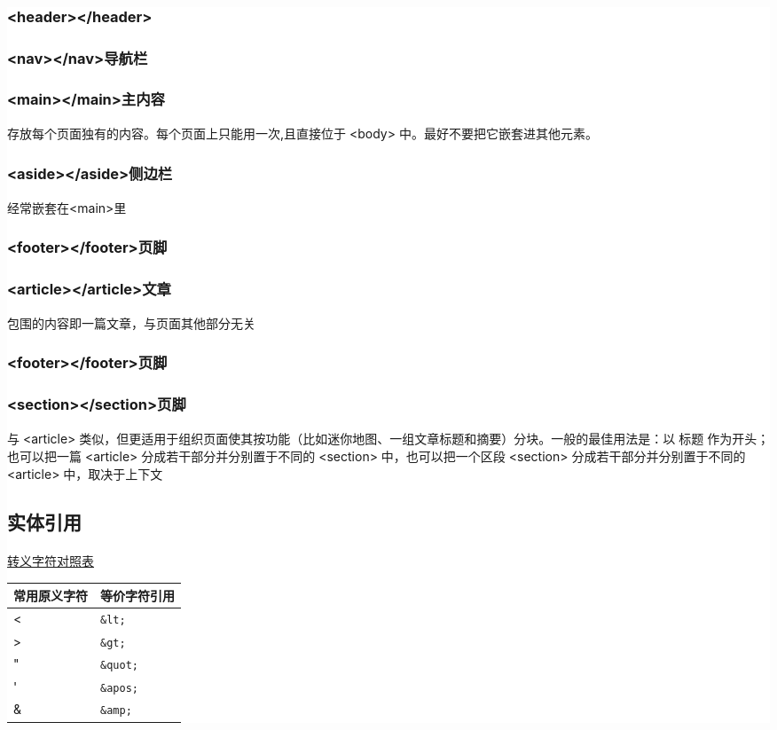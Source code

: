 ### &lt;header&gt;&lt;/header&gt;

### &lt;nav&gt;&lt;/nav&gt;导航栏

### &lt;main&gt;&lt;/main&gt;主内容
存放每个页面独有的内容。每个页面上只能用一次,且直接位于 &lt;body&gt; 中。最好不要把它嵌套进其他元素。

### &lt;aside&gt;&lt;/aside&gt;侧边栏
经常嵌套在&lt;main&gt;里

### &lt;footer&gt;&lt;/footer&gt;页脚


### &lt;article&gt;&lt;/article&gt;文章
包围的内容即一篇文章，与页面其他部分无关

### &lt;footer&gt;&lt;/footer&gt;页脚

### &lt;section&gt;&lt;/section&gt;页脚
与 &lt;article&gt; 类似，但更适用于组织页面使其按功能（比如迷你地图、一组文章标题和摘要）分块。一般的最佳用法是：以 标题 作为开头；也可以把一篇 &lt;article&gt; 分成若干部分并分别置于不同的 &lt;section&gt; 中，也可以把一个区段 &lt;section&gt; 分成若干部分并分别置于不同的 &lt;article&gt; 中，取决于上下文

## 实体引用

[转义字符对照表](https://cloud.tencent.com/developer/article/1598269)

| 常用原义字符 | 等价字符引用 |
| ---- | ---- |
| < | ```&lt;``` |
| > | ```&gt;``` |
| " | ```&quot;``` |
| ' | ```&apos;``` |
| & | ```&amp;``` |

```html
